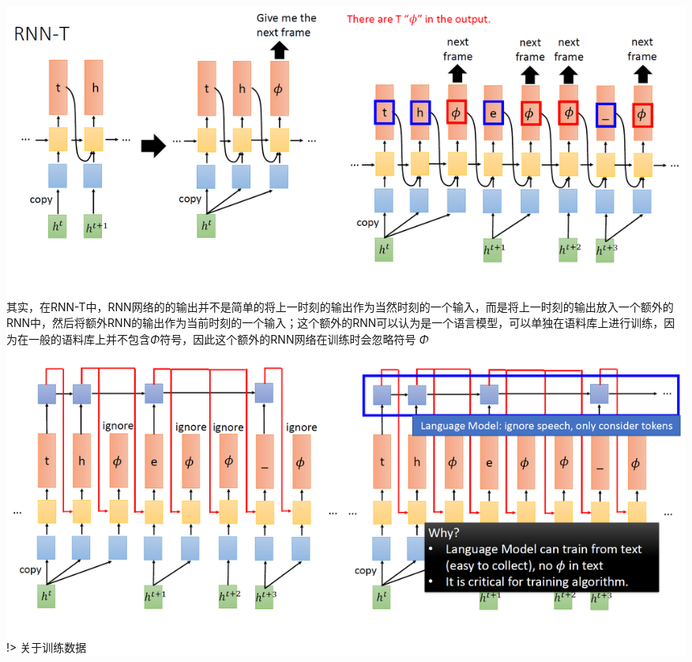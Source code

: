 <div align=center>
    <img src="zh-cn/img/ch1/class3/p9.png" /> 
</div>

其实，在RNN-T中，RNN网络的的输出并不是简单的将上一时刻的输出作为当然时刻的一个输入，而是将上一时刻的输出放入一个额外的RNN中，然后将额外RNN的输出作为当前时刻的一个输入；这个额外的RNN可以认为是一个语言模型，可以单独在语料库上进行训练，因为在一般的语料库上并不包含$\Phi$符号，因此这个额外的RNN网络在训练时会忽略符号 $\Phi$

<div align=center>
    <img src="zh-cn/img/ch1/class3/p11.png" /> 
</div>


!> 关于训练数据

<div align=center>
